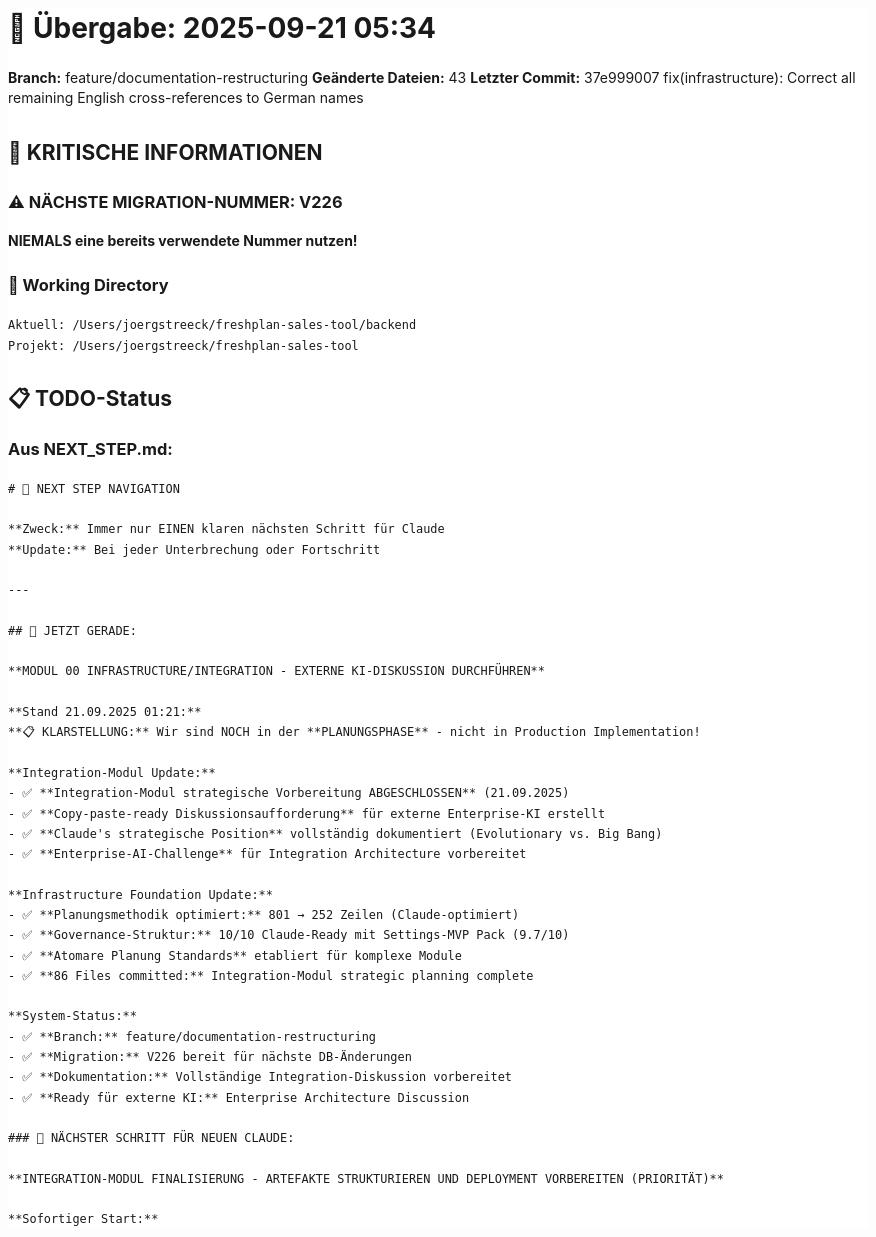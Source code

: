 # 🤝 Übergabe: 2025-09-21 05:34
**Branch:** feature/documentation-restructuring
**Geänderte Dateien:** 43
**Letzter Commit:** 37e999007 fix(infrastructure): Correct all remaining English cross-references to German names

## 🚨 KRITISCHE INFORMATIONEN

### ⚠️ NÄCHSTE MIGRATION-NUMMER: V226
**NIEMALS eine bereits verwendete Nummer nutzen!**

### 📍 Working Directory
```
Aktuell: /Users/joergstreeck/freshplan-sales-tool/backend
Projekt: /Users/joergstreeck/freshplan-sales-tool
```

## 📋 TODO-Status

### Aus NEXT_STEP.md:
```
# 🧭 NEXT STEP NAVIGATION

**Zweck:** Immer nur EINEN klaren nächsten Schritt für Claude
**Update:** Bei jeder Unterbrechung oder Fortschritt

---

## 🎯 JETZT GERADE:

**MODUL 00 INFRASTRUCTURE/INTEGRATION - EXTERNE KI-DISKUSSION DURCHFÜHREN**

**Stand 21.09.2025 01:21:**
**📋 KLARSTELLUNG:** Wir sind NOCH in der **PLANUNGSPHASE** - nicht in Production Implementation!

**Integration-Modul Update:**
- ✅ **Integration-Modul strategische Vorbereitung ABGESCHLOSSEN** (21.09.2025)
- ✅ **Copy-paste-ready Diskussionsaufforderung** für externe Enterprise-KI erstellt
- ✅ **Claude's strategische Position** vollständig dokumentiert (Evolutionary vs. Big Bang)
- ✅ **Enterprise-AI-Challenge** für Integration Architecture vorbereitet

**Infrastructure Foundation Update:**
- ✅ **Planungsmethodik optimiert:** 801 → 252 Zeilen (Claude-optimiert)
- ✅ **Governance-Struktur:** 10/10 Claude-Ready mit Settings-MVP Pack (9.7/10)
- ✅ **Atomare Planung Standards** etabliert für komplexe Module
- ✅ **86 Files committed:** Integration-Modul strategic planning complete

**System-Status:**
- ✅ **Branch:** feature/documentation-restructuring
- ✅ **Migration:** V226 bereit für nächste DB-Änderungen
- ✅ **Dokumentation:** Vollständige Integration-Diskussion vorbereitet
- ✅ **Ready für externe KI:** Enterprise Architecture Discussion

### 🚨 NÄCHSTER SCHRITT FÜR NEUEN CLAUDE:

**INTEGRATION-MODUL FINALISIERUNG - ARTEFAKTE STRUKTURIEREN UND DEPLOYMENT VORBEREITEN (PRIORITÄT)**

**Sofortiger Start:**

```